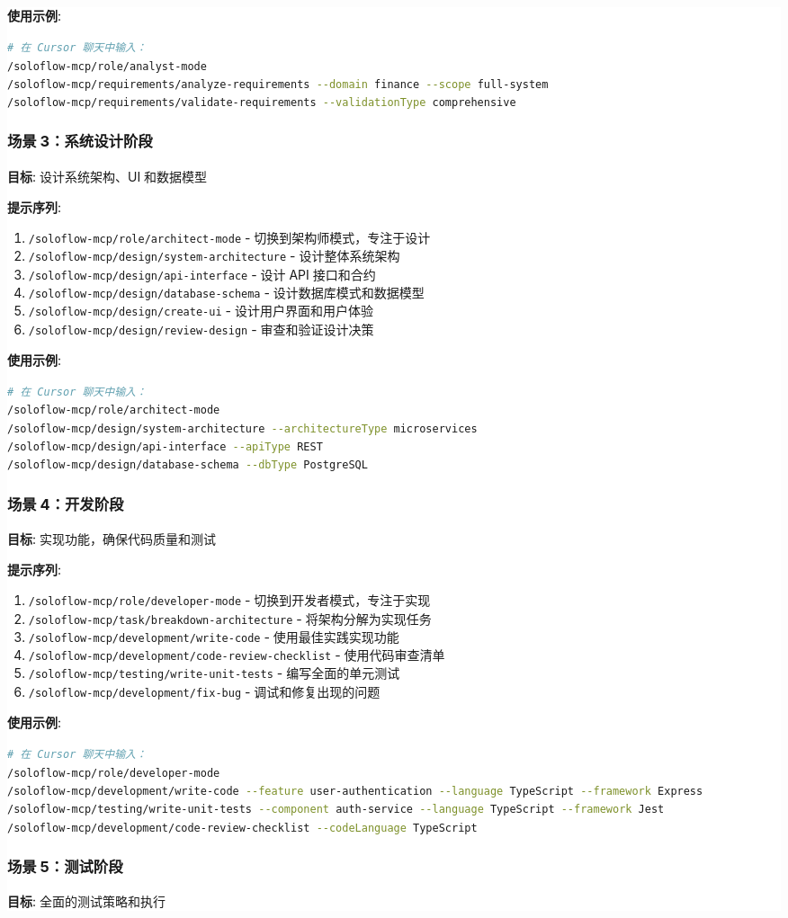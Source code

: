 **使用示例**:
```bash
# 在 Cursor 聊天中输入：
/soloflow-mcp/role/analyst-mode
/soloflow-mcp/requirements/analyze-requirements --domain finance --scope full-system
/soloflow-mcp/requirements/validate-requirements --validationType comprehensive
```

### 场景 3：系统设计阶段

**目标**: 设计系统架构、UI 和数据模型

**提示序列**:
1. `/soloflow-mcp/role/architect-mode` - 切换到架构师模式，专注于设计
2. `/soloflow-mcp/design/system-architecture` - 设计整体系统架构
3. `/soloflow-mcp/design/api-interface` - 设计 API 接口和合约
4. `/soloflow-mcp/design/database-schema` - 设计数据库模式和数据模型
5. `/soloflow-mcp/design/create-ui` - 设计用户界面和用户体验
6. `/soloflow-mcp/design/review-design` - 审查和验证设计决策

**使用示例**:
```bash
# 在 Cursor 聊天中输入：
/soloflow-mcp/role/architect-mode
/soloflow-mcp/design/system-architecture --architectureType microservices
/soloflow-mcp/design/api-interface --apiType REST
/soloflow-mcp/design/database-schema --dbType PostgreSQL
```

### 场景 4：开发阶段

**目标**: 实现功能，确保代码质量和测试

**提示序列**:
1. `/soloflow-mcp/role/developer-mode` - 切换到开发者模式，专注于实现
2. `/soloflow-mcp/task/breakdown-architecture` - 将架构分解为实现任务
3. `/soloflow-mcp/development/write-code` - 使用最佳实践实现功能
4. `/soloflow-mcp/development/code-review-checklist` - 使用代码审查清单
5. `/soloflow-mcp/testing/write-unit-tests` - 编写全面的单元测试
6. `/soloflow-mcp/development/fix-bug` - 调试和修复出现的问题

**使用示例**:
```bash
# 在 Cursor 聊天中输入：
/soloflow-mcp/role/developer-mode
/soloflow-mcp/development/write-code --feature user-authentication --language TypeScript --framework Express
/soloflow-mcp/testing/write-unit-tests --component auth-service --language TypeScript --framework Jest
/soloflow-mcp/development/code-review-checklist --codeLanguage TypeScript
```

### 场景 5：测试阶段

**目标**: 全面的测试策略和执行
